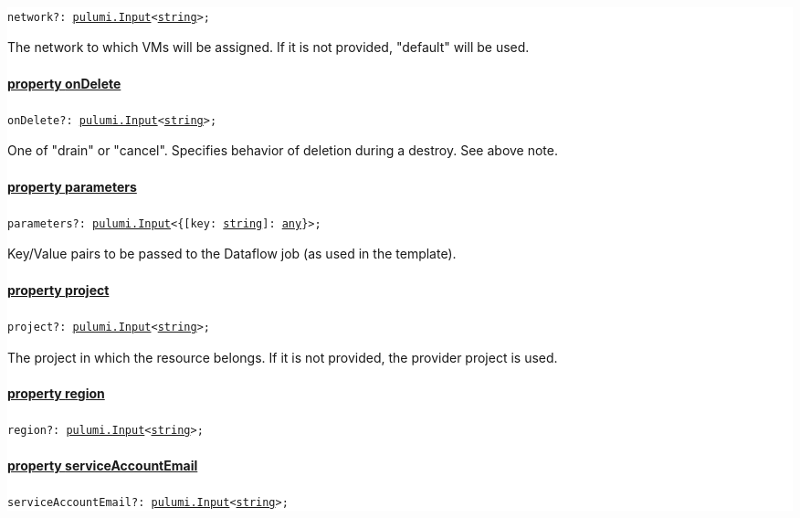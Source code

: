<pre class="highlight"><code><span class='kd'></span>network?: <a href='/docs/reference/pkg/nodejs/pulumi/pulumi/#Input'>pulumi.Input</a>&lt;<span class='kd'><a href='https://developer.mozilla.org/en-US/docs/Web/JavaScript/Reference/Global_Objects/String'>string</a></span>&gt;;</code></pre>

The network to which VMs will be assigned. If it is not provided, "default" will be used.

<h4 class="pdoc-member-header" id="JobArgs-onDelete">
<a class="pdoc-child-name" href="https://github.com/pulumi/pulumi-gcp/blob/{{< param git_sha >}}/sdk/nodejs/dataflow/job.ts#L298">property <b>onDelete</b></a>
</h4>

<pre class="highlight"><code><span class='kd'></span>onDelete?: <a href='/docs/reference/pkg/nodejs/pulumi/pulumi/#Input'>pulumi.Input</a>&lt;<span class='kd'><a href='https://developer.mozilla.org/en-US/docs/Web/JavaScript/Reference/Global_Objects/String'>string</a></span>&gt;;</code></pre>

One of "drain" or "cancel".  Specifies behavior of deletion during a destroy.  See above note.

<h4 class="pdoc-member-header" id="JobArgs-parameters">
<a class="pdoc-child-name" href="https://github.com/pulumi/pulumi-gcp/blob/{{< param git_sha >}}/sdk/nodejs/dataflow/job.ts#L302">property <b>parameters</b></a>
</h4>

<pre class="highlight"><code><span class='kd'></span>parameters?: <a href='/docs/reference/pkg/nodejs/pulumi/pulumi/#Input'>pulumi.Input</a>&lt;{[key: <span class='kd'><a href='https://developer.mozilla.org/en-US/docs/Web/JavaScript/Reference/Global_Objects/String'>string</a></span>]: <span class='kd'><a href='https://www.typescriptlang.org/docs/handbook/basic-types.html#any'>any</a></span>}&gt;;</code></pre>

Key/Value pairs to be passed to the Dataflow job (as used in the template).

<h4 class="pdoc-member-header" id="JobArgs-project">
<a class="pdoc-child-name" href="https://github.com/pulumi/pulumi-gcp/blob/{{< param git_sha >}}/sdk/nodejs/dataflow/job.ts#L306">property <b>project</b></a>
</h4>

<pre class="highlight"><code><span class='kd'></span>project?: <a href='/docs/reference/pkg/nodejs/pulumi/pulumi/#Input'>pulumi.Input</a>&lt;<span class='kd'><a href='https://developer.mozilla.org/en-US/docs/Web/JavaScript/Reference/Global_Objects/String'>string</a></span>&gt;;</code></pre>

The project in which the resource belongs. If it is not provided, the provider project is used.

<h4 class="pdoc-member-header" id="JobArgs-region">
<a class="pdoc-child-name" href="https://github.com/pulumi/pulumi-gcp/blob/{{< param git_sha >}}/sdk/nodejs/dataflow/job.ts#L307">property <b>region</b></a>
</h4>

<pre class="highlight"><code><span class='kd'></span>region?: <a href='/docs/reference/pkg/nodejs/pulumi/pulumi/#Input'>pulumi.Input</a>&lt;<span class='kd'><a href='https://developer.mozilla.org/en-US/docs/Web/JavaScript/Reference/Global_Objects/String'>string</a></span>&gt;;</code></pre>
<h4 class="pdoc-member-header" id="JobArgs-serviceAccountEmail">
<a class="pdoc-child-name" href="https://github.com/pulumi/pulumi-gcp/blob/{{< param git_sha >}}/sdk/nodejs/dataflow/job.ts#L311">property <b>serviceAccountEmail</b></a>
</h4>

<pre class="highlight"><code><span class='kd'></span>serviceAccountEmail?: <a href='/docs/reference/pkg/nodejs/pulumi/pulumi/#Input'>pulumi.Input</a>&lt;<span class='kd'><a href='https://developer.mozilla.org/en-US/docs/Web/JavaScript/Reference/Global_Objects/String'>string</a></span>&gt;;</code></pre>
